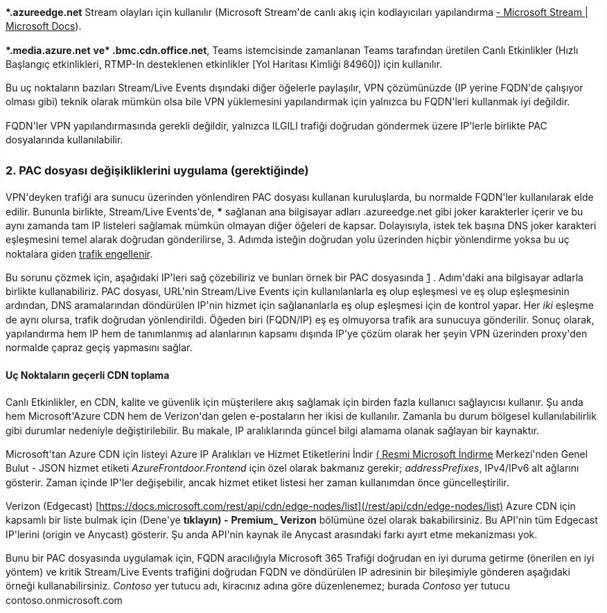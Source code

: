 **\*.azureedge.net** Stream olayları için kullanılır (Microsoft Stream'de canlı akış için kodlayıcıları yapılandırma [- Microsoft Stream | Microsoft Docs](/stream/live-encoder-setup)).

**\*.media.azure.net** **ve\* .bmc.cdn.office.net**, Teams istemcisinde zamanlanan Teams tarafından üretilen Canlı Etkinlikler (Hızlı Başlangıç etkinlikleri, RTMP-In desteklenen etkinlikler [Yol Haritası Kimliği 84960]) için kullanılır.

 Bu uç noktaların bazıları Stream/Live Events dışındaki diğer öğelerle paylaşılır, VPN çözümünüzde (IP yerine FQDN'de çalışıyor olması gibi) teknik olarak mümkün olsa bile VPN yüklemesini yapılandırmak için yalnızca bu FQDN'leri kullanmak iyi değildir.

FQDN'ler VPN yapılandırmasında gerekli değildir, yalnızca ILGILI trafiği doğrudan göndermek üzere IP'lerle birlikte PAC dosyalarında kullanılabilir.

### <a name="2-implement-pac-file-changes-where-required"></a>2. PAC dosyası değişikliklerini uygulama (gerektiğinde)

VPN'deyken trafiği ara sunucu üzerinden yönlendiren PAC dosyası kullanan kuruluşlarda, bu normalde FQDN'ler kullanılarak elde edilir. Bununla birlikte, Stream/Live Events'de, **\*** sağlanan ana bilgisayar adları .azureedge.net gibi joker karakterler içerir ve bu aynı zamanda tam IP listeleri sağlamak mümkün olmayan diğer öğeleri de kapsar. Dolayısıyla, istek tek başına DNS joker karakteri eşleşmesini temel alarak doğrudan gönderilirse, 3. Adımda isteğin doğrudan yolu üzerinden hiçbir yönlendirme yoksa bu uç noktalara giden [trafik engellenir](#3-configure-routing-on-the-vpn-to-enable-direct-egress).

Bu sorunu çözmek için, aşağıdaki IP'leri sağ çözebiliriz ve bunları örnek bir PAC dosyasında [1](#1-configure-external-dns-resolution) . Adım'daki ana bilgisayar adlarla birlikte kullanabiliriz. PAC dosyası, URL'nin Stream/Live Events için kullanılanlarla eş olup eşleşmesi ve eş olup eşleşmesinin ardından, DNS aramalarından döndürülen IP'nin hizmet için sağlananlarla eş olup eşleşmesi için de kontrol yapar. Her _iki_ eşleşme de aynı olursa, trafik doğrudan yönlendirildi. Öğeden biri (FQDN/IP) eş eş olmuyorsa trafik ara sunucuya gönderilir. Sonuç olarak, yapılandırma hem IP hem de tanımlanmış ad alanlarının kapsamı dışında IP'ye çözüm olarak her şeyin VPN üzerinden proxy'den normalde çapraz geçiş yapmasını sağlar.

#### <a name="gathering-the-current-lists-of-cdn-endpoints"></a>Uç Noktaların geçerli CDN toplama

Canlı Etkinlikler, en CDN, kalite ve güvenlik için müşterilere akış sağlamak için birden fazla kullanıcı sağlayıcısı kullanır. Şu anda hem Microsoft'Azure CDN hem de Verizon'dan gelen e-postaların her ikisi de kullanılır. Zamanla bu durum bölgesel kullanılabilirlik gibi durumlar nedeniyle değiştirilebilir. Bu makale, IP aralıklarında güncel bilgi alamama olanak sağlayan bir kaynaktır.

Microsoft'tan Azure CDN için listeyi Azure IP Aralıkları ve Hizmet Etiketlerini İndir [( Resmi Microsoft İndirme](https://www.microsoft.com/download/details.aspx?id=56519) Merkezi'nden Genel Bulut - JSON hizmet etiketi *AzureFrontdoor.Frontend* için özel olarak bakmanız gerekir; *addressPrefixes*, IPv4/IPv6 alt ağlarını gösterir. Zaman içinde IP'ler değişebilir, ancak hizmet etiket listesi her zaman kullanımdan önce güncelleştirilir.

Verizon (Edgecast) [https://docs.microsoft.com/rest/api/cdn/edge-nodes/list](/rest/api/cdn/edge-nodes/list) Azure CDN için kapsamlı bir liste bulmak için (Dene'ye **tıklayın) -** **Premium\_ Verizon** bölümüne özel olarak bakabilirsiniz. Bu API'nin tüm Edgecast IP'lerini (origin ve Anycast) gösterir. Şu anda API'nin kaynak ile Anycast arasındaki farkı ayırt etme mekanizması yok.

Bunu bir PAC dosyasında uygulamak için, FQDN aracılığıyla Microsoft 365 Trafiği doğrudan en iyi duruma getirme (önerilen en iyi yöntem) ve kritik Stream/Live Events trafiğini doğrudan FQDN ve döndürülen IP adresinin bir bileşimiyle gönderen aşağıdaki örneği kullanabilirsiniz. _Contoso_ yer tutucu adı, kiracınız adına göre düzenlenemez; burada _Contoso_ yer tutucu contoso.onmicrosoft.com

